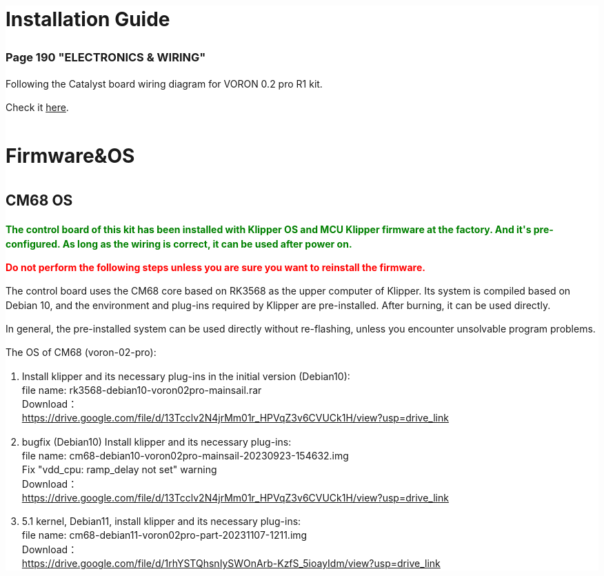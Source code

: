# Installation Guide 

### Page 190 "ELECTRONICS & WIRING"

Following the Catalyst board wiring diagram for VORON 0.2 pro R1 kit.

Check it [here](https://github.com/FYSETC/FYSETC-Voron-0.2-Pro/blob/main/0.2%20R1/Fysetc%20Voron%20V0.2%20R1%20umbilical%20Wiring.pdf).


# Firmware&OS

## CM68 OS 

<p style="color: green">
<strong>
The control board of this kit has been installed with Klipper OS and MCU Klipper firmware at the factory. And it's pre-configured.
As long as the wiring is correct, it can be used after power on.
</strong>
</p>

<p style="color: red">
<strong>
Do not perform the following steps unless you are sure you want to reinstall the firmware.
</strong>
</p>

The control board uses the CM68 core based on RK3568 as the upper computer of Klipper. Its system is compiled based on Debian 10, and the environment and plug-ins required by Klipper are pre-installed. After burning, it can be used directly.

In general, the pre-installed system can be used directly without re-flashing, unless you encounter unsolvable program problems.

The OS of CM68 (voron-02-pro):

1. Install klipper and its necessary plug-ins in the initial version (Debian10):</br>
file name: rk3568-debian10-voron02pro-mainsail.rar</br>
Download：</br>
https://drive.google.com/file/d/13Tcclv2N4jrMm01r_HPVqZ3v6CVUCk1H/view?usp=drive_link


2. bugfix (Debian10) Install klipper and its necessary plug-ins:</br>
file name: cm68-debian10-voron02pro-mainsail-20230923-154632.img</br>
Fix "vdd_cpu: ramp_delay not set" warning</br>
Download：</br>
https://drive.google.com/file/d/13Tcclv2N4jrMm01r_HPVqZ3v6CVUCk1H/view?usp=drive_link


3. 5.1 kernel, Debian11, install klipper and its necessary plug-ins:</br>
file name: cm68-debian11-voron02pro-part-20231107-1211.img</br>
Download：</br>
https://drive.google.com/file/d/1rhYSTQhsnIySWOnArb-KzfS_5ioayIdm/view?usp=drive_link</br>
